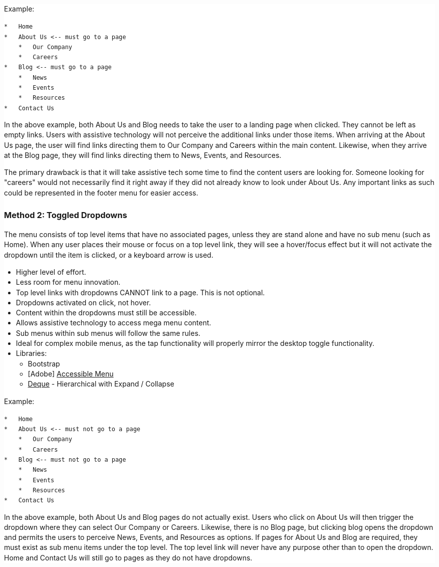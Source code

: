 Example:
```
*   Home
*   About Us <-- must go to a page
    *   Our Company
    *   Careers
*   Blog <-- must go to a page
    *   News
    *   Events
    *   Resources
*   Contact Us
```
In the above example, both About Us and Blog needs to take the user to a landing page when clicked. They cannot be left as empty links. Users with assistive technology will not perceive the additional links under those items. When arriving at the About Us page, the user will find links directing them to Our Company and Careers within the main content. Likewise, when they arrive at the Blog page, they will find links directing them to News, Events, and Resources.

The primary drawback is that it will take assistive tech some time to find the content users are looking for. Someone looking for "careers" would not necessarily find it right away if they did not already know to look under About Us. Any important links as such could be represented in the footer menu for easier access.

### Method 2: Toggled Dropdowns

The menu consists of top level items that have no associated pages, unless they are stand alone and have no sub menu (such as Home). When any user places their mouse or focus on a top level link, they will see a hover/focus effect but it will not activate the dropdown until the item is clicked, or a keyboard arrow is used.

*   Higher level of effort.
*   Less room for menu innovation.
*   Top level links with dropdowns CANNOT link to a page. This is not optional.
*   Dropdowns activated on click, not hover.
*   Content within the dropdowns must still be accessible.
*   Allows assistive technology to access mega menu content.
*   Sub menus within sub menus will follow the same rules.
*   Ideal for complex mobile menus, as the tap functionality will properly mirror the desktop toggle functionality.
*   Libraries:
    *   Bootstrap
    *   \[Adobe\] [Accessible Menu](https://adobe-accessibility.github.io/Accessible-Mega-Menu/)
    *   [Deque](https://dequeuniversity.com/library/aria/navigation) - Hierarchical with Expand / Collapse

Example:
```
*   Home
*   About Us <-- must not go to a page
    *   Our Company
    *   Careers
*   Blog <-- must not go to a page
    *   News
    *   Events
    *   Resources
*   Contact Us
```
In the above example, both About Us and Blog pages do not actually exist. Users who click on About Us will then trigger the dropdown where they can select Our Company or Careers. Likewise, there is no Blog page, but clicking blog opens the dropdown and permits the users to perceive News, Events, and Resources as options. If pages for About Us and Blog are required, they must exist as sub menu items under the top level. The top level link will never have any purpose other than to open the dropdown. Home and Contact Us will still go to pages as they do not have dropdowns.
